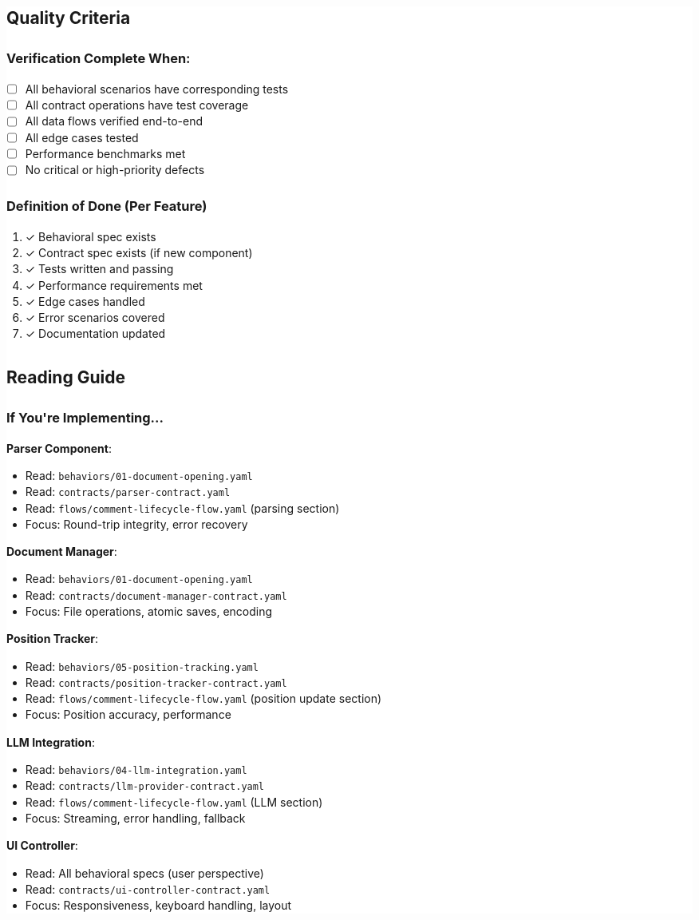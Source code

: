 ## Quality Criteria

### Verification Complete When:

- [ ] All behavioral scenarios have corresponding tests
- [ ] All contract operations have test coverage
- [ ] All data flows verified end-to-end
- [ ] All edge cases tested
- [ ] Performance benchmarks met
- [ ] No critical or high-priority defects

### Definition of Done (Per Feature)

1. ✓ Behavioral spec exists
2. ✓ Contract spec exists (if new component)
3. ✓ Tests written and passing
4. ✓ Performance requirements met
5. ✓ Edge cases handled
6. ✓ Error scenarios covered
7. ✓ Documentation updated

## Reading Guide

### If You're Implementing...

**Parser Component**:
- Read: `behaviors/01-document-opening.yaml`
- Read: `contracts/parser-contract.yaml`
- Read: `flows/comment-lifecycle-flow.yaml` (parsing section)
- Focus: Round-trip integrity, error recovery

**Document Manager**:
- Read: `behaviors/01-document-opening.yaml`
- Read: `contracts/document-manager-contract.yaml`
- Focus: File operations, atomic saves, encoding

**Position Tracker**:
- Read: `behaviors/05-position-tracking.yaml`
- Read: `contracts/position-tracker-contract.yaml`
- Read: `flows/comment-lifecycle-flow.yaml` (position update section)
- Focus: Position accuracy, performance

**LLM Integration**:
- Read: `behaviors/04-llm-integration.yaml`
- Read: `contracts/llm-provider-contract.yaml`
- Read: `flows/comment-lifecycle-flow.yaml` (LLM section)
- Focus: Streaming, error handling, fallback

**UI Controller**:
- Read: All behavioral specs (user perspective)
- Read: `contracts/ui-controller-contract.yaml`
- Focus: Responsiveness, keyboard handling, layout
